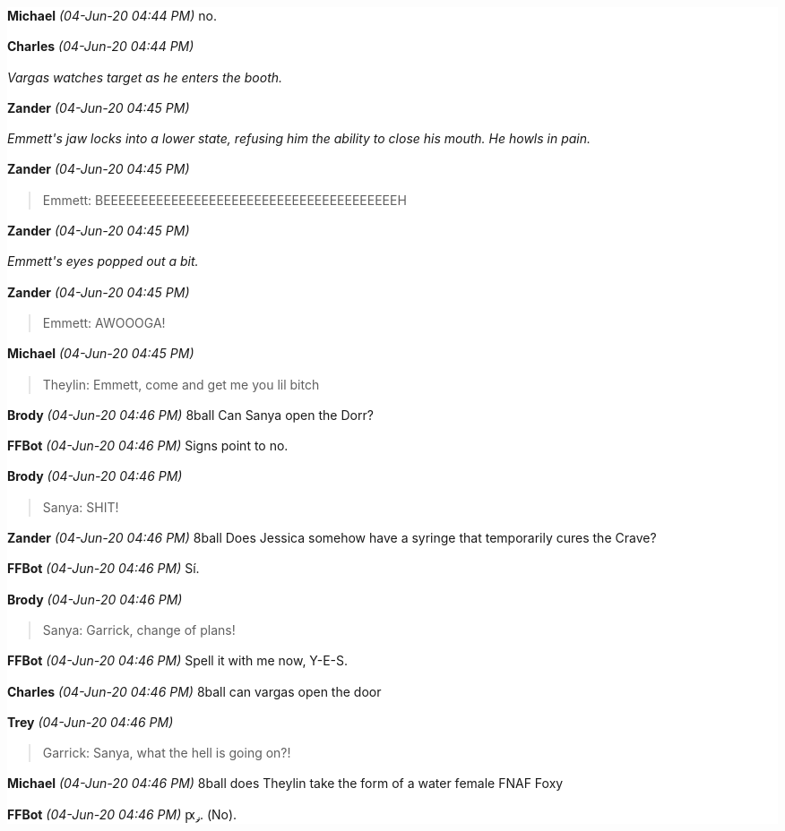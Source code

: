 **Michael** _(04-Jun-20 04:44 PM)_
no.

**Charles** _(04-Jun-20 04:44 PM)_

_Vargas watches target as he enters the booth._

**Zander** _(04-Jun-20 04:45 PM)_

_Emmett's jaw locks into a lower state, refusing him the ability to close his mouth. He howls in pain._

**Zander** _(04-Jun-20 04:45 PM)_

> Emmett: BEEEEEEEEEEEEEEEEEEEEEEEEEEEEEEEEEEEEEEEH

**Zander** _(04-Jun-20 04:45 PM)_

_Emmett's eyes popped out a bit._

**Zander** _(04-Jun-20 04:45 PM)_

> Emmett: AWOOOGA!

**Michael** _(04-Jun-20 04:45 PM)_

> Theylin: Emmett, come and get me you lil bitch

**Brody** _(04-Jun-20 04:46 PM)_
8ball Can Sanya open the Dorr?

**FFBot** _(04-Jun-20 04:46 PM)_
Signs point to no.

**Brody** _(04-Jun-20 04:46 PM)_

> Sanya: SHIT!

**Zander** _(04-Jun-20 04:46 PM)_
8ball Does Jessica somehow have a syringe that temporarily cures the Crave?

**FFBot** _(04-Jun-20 04:46 PM)_
Sí.

**Brody** _(04-Jun-20 04:46 PM)_

> Sanya: Garrick, change of plans!

**FFBot** _(04-Jun-20 04:46 PM)_
Spell it with me now, Y-E-S.

**Charles** _(04-Jun-20 04:46 PM)_
8ball can vargas open the door

**Trey** _(04-Jun-20 04:46 PM)_

> Garrick: Sanya, what the hell is going on?!

**Michael** _(04-Jun-20 04:46 PM)_
8ball does Theylin take the form of a water female FNAF Foxy

**FFBot** _(04-Jun-20 04:46 PM)_
ԗݛ. (No).
